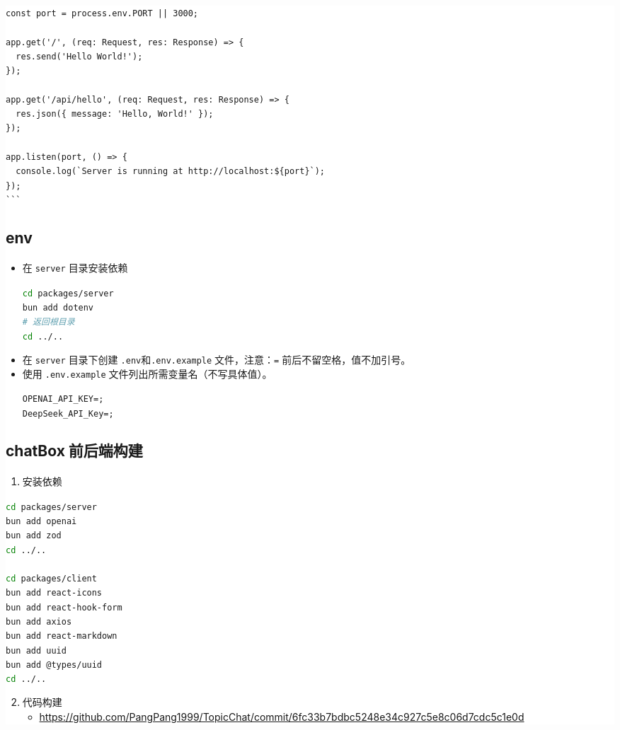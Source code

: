     const port = process.env.PORT || 3000;

    app.get('/', (req: Request, res: Response) => {
      res.send('Hello World!');
    });

    app.get('/api/hello', (req: Request, res: Response) => {
      res.json({ message: 'Hello, World!' });
    });

    app.listen(port, () => {
      console.log(`Server is running at http://localhost:${port}`);
    });
    ```

## env

- 在 `server` 目录安装依赖
    ```bash
    cd packages/server
    bun add dotenv
    # 返回根目录
    cd ../..
    ```
- 在 `server` 目录下创建 `.env`和`.env.example` 文件，注意：`=` 前后不留空格，值不加引号。
- 使用 `.env.example` 文件列出所需变量名（不写具体值）。
    ```
    OPENAI_API_KEY=;
    DeepSeek_API_Key=;
    ```

## chatBox 前后端构建

1. 安装依赖

```bash
cd packages/server
bun add openai
bun add zod
cd ../..

cd packages/client
bun add react-icons
bun add react-hook-form
bun add axios
bun add react-markdown
bun add uuid
bun add @types/uuid
cd ../..
```

2. 代码构建
    - https://github.com/PangPang1999/TopicChat/commit/6fc33b7bdbc5248e34c927c5e8c06d7cdc5c1e0d

